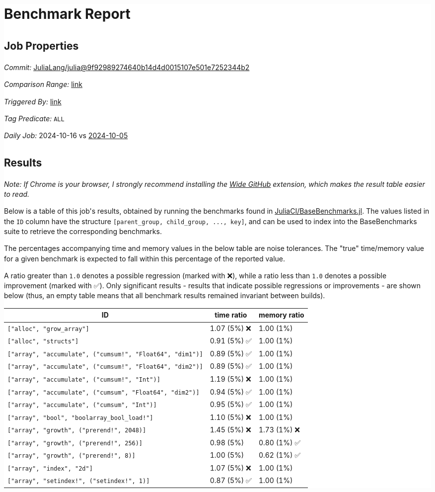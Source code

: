 # Benchmark Report

## Job Properties

*Commit:* [JuliaLang/julia@9f92989274640b14d4d0015107e501e7252344b2](https://github.com/JuliaLang/julia/commit/9f92989274640b14d4d0015107e501e7252344b2)

*Comparison Range:* [link](https://github.com/JuliaLang/julia/compare/ae9472993ba299a7596b2025adb4d9abf7e02e9b...9f92989274640b14d4d0015107e501e7252344b2)

*Triggered By:* [link](https://github.com/JuliaLang/julia/commit/9f92989274640b14d4d0015107e501e7252344b2#commitcomment-148020733)

*Tag Predicate:* `ALL`

*Daily Job:* 2024-10-16 vs [2024-10-05](../../2024-10/05/report.md)

## Results

*Note: If Chrome is your browser, I strongly recommend installing the [Wide GitHub](https://chrome.google.com/webstore/detail/wide-github/kaalofacklcidaampbokdplbklpeldpj?hl=en)
extension, which makes the result table easier to read.*

Below is a table of this job's results, obtained by running the benchmarks found in
[JuliaCI/BaseBenchmarks.jl](https://github.com/JuliaCI/BaseBenchmarks.jl). The values
listed in the `ID` column have the structure `[parent_group, child_group, ..., key]`,
and can be used to index into the BaseBenchmarks suite to retrieve the corresponding
benchmarks.

The percentages accompanying time and memory values in the below table are noise tolerances. The "true"
time/memory value for a given benchmark is expected to fall within this percentage of the reported value.

A ratio greater than `1.0` denotes a possible regression (marked with :x:), while a ratio less
than `1.0` denotes a possible improvement (marked with :white_check_mark:). Only significant results - results
that indicate possible regressions or improvements - are shown below (thus, an empty table means that all
benchmark results remained invariant between builds).

| ID | time ratio | memory ratio |
|----|------------|--------------|
| `["alloc", "grow_array"]` | 1.07 (5%) :x: | 1.00 (1%)  |
| `["alloc", "structs"]` | 0.91 (5%) :white_check_mark: | 1.00 (1%)  |
| `["array", "accumulate", ("cumsum!", "Float64", "dim1")]` | 0.89 (5%) :white_check_mark: | 1.00 (1%)  |
| `["array", "accumulate", ("cumsum!", "Float64", "dim2")]` | 0.89 (5%) :white_check_mark: | 1.00 (1%)  |
| `["array", "accumulate", ("cumsum!", "Int")]` | 1.19 (5%) :x: | 1.00 (1%)  |
| `["array", "accumulate", ("cumsum", "Float64", "dim2")]` | 0.94 (5%) :white_check_mark: | 1.00 (1%)  |
| `["array", "accumulate", ("cumsum", "Int")]` | 0.95 (5%) :white_check_mark: | 1.00 (1%)  |
| `["array", "bool", "boolarray_bool_load!"]` | 1.10 (5%) :x: | 1.00 (1%)  |
| `["array", "growth", ("prerend!", 2048)]` | 1.45 (5%) :x: | 1.73 (1%) :x: |
| `["array", "growth", ("prerend!", 256)]` | 0.98 (5%)  | 0.80 (1%) :white_check_mark: |
| `["array", "growth", ("prerend!", 8)]` | 1.00 (5%)  | 0.62 (1%) :white_check_mark: |
| `["array", "index", "2d"]` | 1.07 (5%) :x: | 1.00 (1%)  |
| `["array", "setindex!", ("setindex!", 1)]` | 0.87 (5%) :white_check_mark: | 1.00 (1%)  |